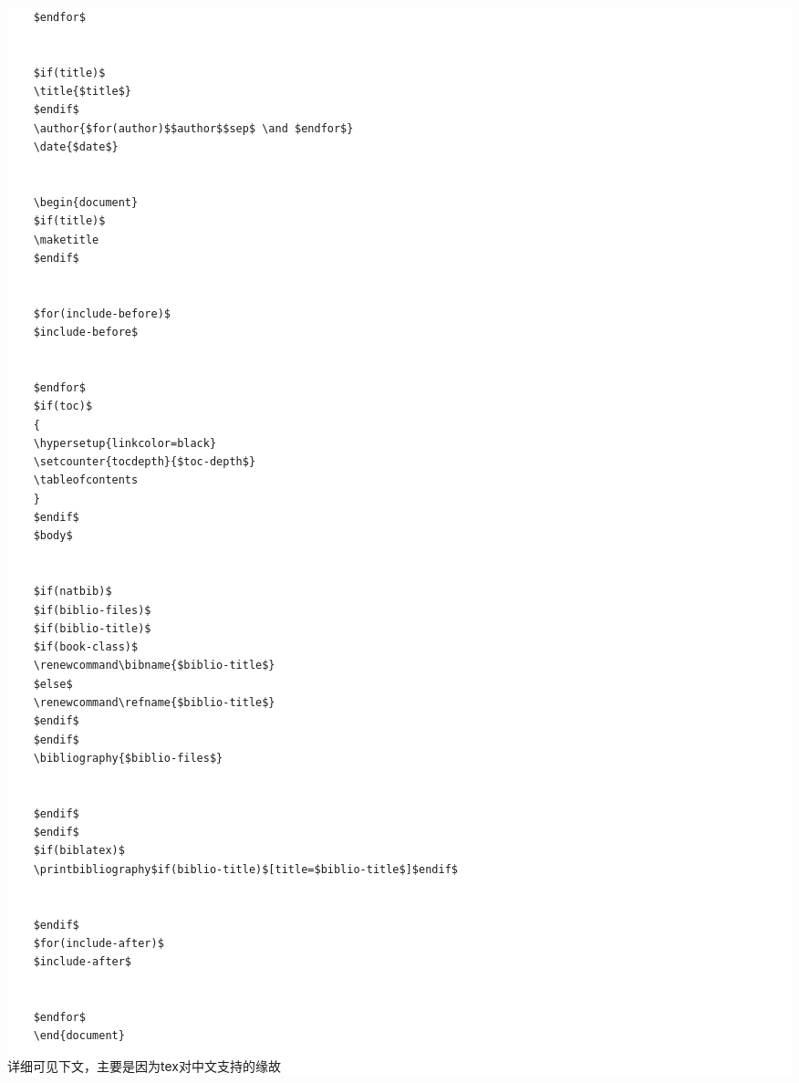 ```
    $endfor$


    $if(title)$
    \title{$title$}
    $endif$
    \author{$for(author)$$author$$sep$ \and $endfor$}
    \date{$date$}


    \begin{document}
    $if(title)$
    \maketitle
    $endif$


    $for(include-before)$
    $include-before$


    $endfor$
    $if(toc)$
    {
    \hypersetup{linkcolor=black}
    \setcounter{tocdepth}{$toc-depth$}
    \tableofcontents
    }
    $endif$
    $body$


    $if(natbib)$
    $if(biblio-files)$
    $if(biblio-title)$
    $if(book-class)$
    \renewcommand\bibname{$biblio-title$}
    $else$
    \renewcommand\refname{$biblio-title$}
    $endif$
    $endif$
    \bibliography{$biblio-files$}


    $endif$
    $endif$
    $if(biblatex)$
    \printbibliography$if(biblio-title)$[title=$biblio-title$]$endif$


    $endif$
    $for(include-after)$
    $include-after$


    $endfor$
    \end{document}
```
详细可见下文，主要是因为tex对中文支持的缘故 
